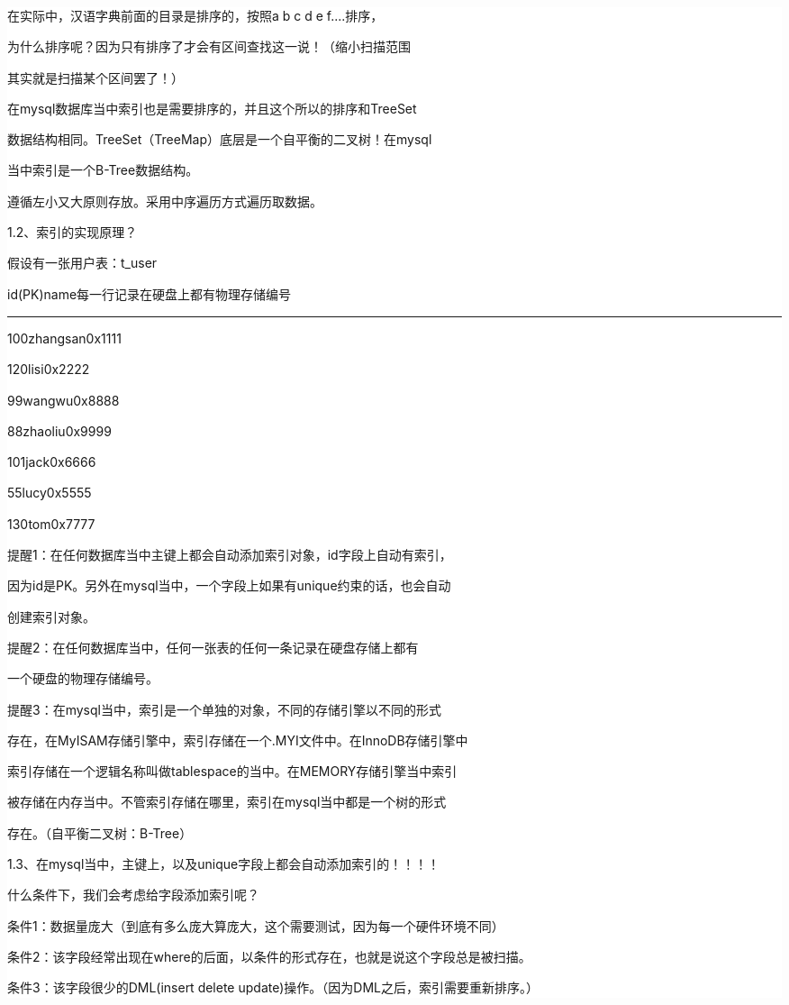 在实际中，汉语字典前面的目录是排序的，按照a b c d e f....排序，

为什么排序呢？因为只有排序了才会有区间查找这一说！（缩小扫描范围

其实就是扫描某个区间罢了！）

在mysql数据库当中索引也是需要排序的，并且这个所以的排序和TreeSet

数据结构相同。TreeSet（TreeMap）底层是一个自平衡的二叉树！在mysql

当中索引是一个B-Tree数据结构。

遵循左小又大原则存放。采用中序遍历方式遍历取数据。

1.2、索引的实现原理？

假设有一张用户表：t_user

id(PK)name每一行记录在硬盘上都有物理存储编号

----------------------------------------------------------------------------------

100zhangsan0x1111

120lisi0x2222

99wangwu0x8888

88zhaoliu0x9999

101jack0x6666

55lucy0x5555

130tom0x7777

提醒1：在任何数据库当中主键上都会自动添加索引对象，id字段上自动有索引，

因为id是PK。另外在mysql当中，一个字段上如果有unique约束的话，也会自动

创建索引对象。

提醒2：在任何数据库当中，任何一张表的任何一条记录在硬盘存储上都有

一个硬盘的物理存储编号。

提醒3：在mysql当中，索引是一个单独的对象，不同的存储引擎以不同的形式

存在，在MyISAM存储引擎中，索引存储在一个.MYI文件中。在InnoDB存储引擎中

索引存储在一个逻辑名称叫做tablespace的当中。在MEMORY存储引擎当中索引

被存储在内存当中。不管索引存储在哪里，索引在mysql当中都是一个树的形式

存在。（自平衡二叉树：B-Tree）

1.3、在mysql当中，主键上，以及unique字段上都会自动添加索引的！！！！

什么条件下，我们会考虑给字段添加索引呢？

条件1：数据量庞大（到底有多么庞大算庞大，这个需要测试，因为每一个硬件环境不同）

条件2：该字段经常出现在where的后面，以条件的形式存在，也就是说这个字段总是被扫描。

条件3：该字段很少的DML(insert delete update)操作。（因为DML之后，索引需要重新排序。）

